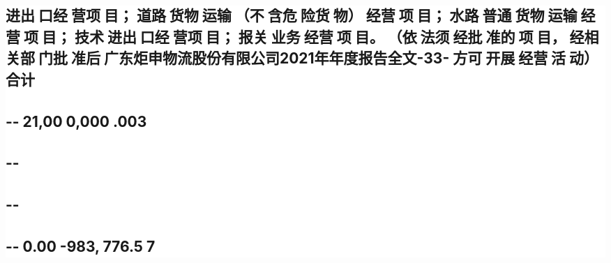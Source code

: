进出
口经
营项
目；
道路
货物
运输
（不
含危
险货
物）
经营
项
目；
水路
普通
货物
运输
经营
项
目；
技术
进出
口经
营项
目；
报关
业务
经营
项
目。
（依
法须
经批
准的
项
目，
经相
关部
门批
准后
广东炬申物流股份有限公司2021年年度报告全文-33-
方可
开展
经营
活
动）
合计
--
--
21,00
0,000
.003
--
--
--
--
--
--
0.00
-983,
776.5
7
--